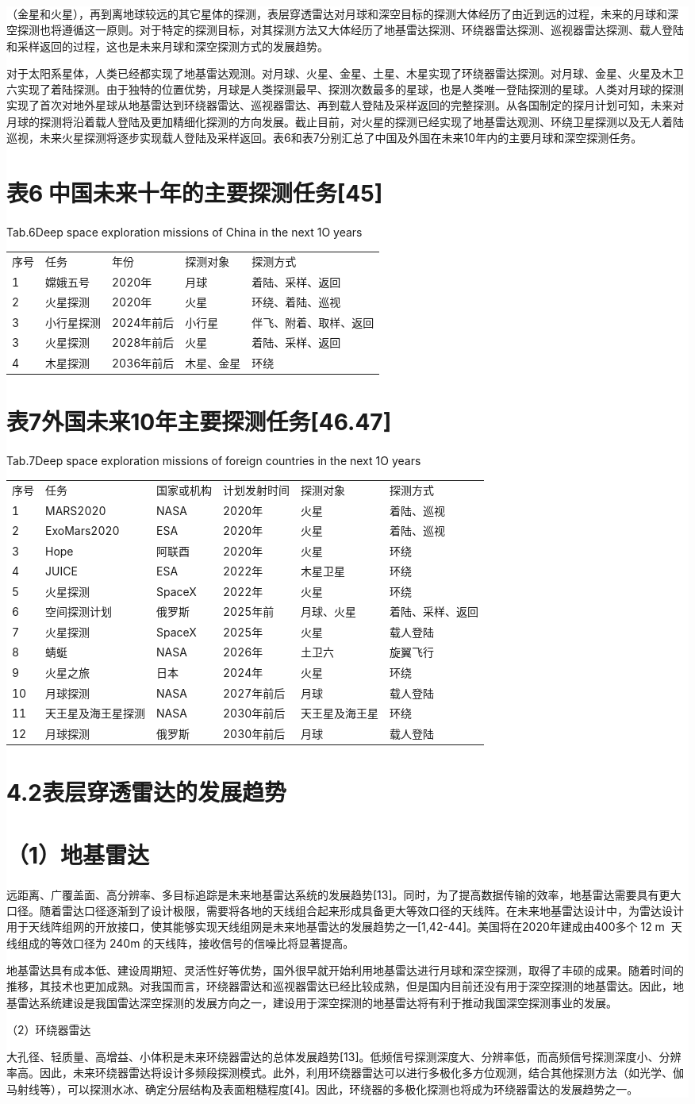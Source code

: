 （金星和火星），再到离地球较远的其它星体的探测，表层穿透雷达对月球和深空目标的探测大体经历了由近到远的过程，未来的月球和深空探测也将遵循这一原则。对于特定的探测目标，对其探测方法又大体经历了地基雷达探测、环绕器雷达探测、巡视器雷达探测、载人登陆和采样返回的过程，这也是未来月球和深空探测方式的发展趋势。

对于太阳系星体，人类已经都实现了地基雷达观测。对月球、火星、金星、土星、木星实现了环绕器雷达探测。对月球、金星、火星及木卫六实现了着陆探测。由于独特的位置优势，月球是人类探测最早、探测次数最多的星球，也是人类唯一登陆探测的星球。人类对月球的探测实现了首次对地外星球从地基雷达到环绕器雷达、巡视器雷达、再到载人登陆及采样返回的完整探测。从各国制定的探月计划可知，未来对月球的探测将沿着载人登陆及更加精细化探测的方向发展。截止目前，对火星的探测已经实现了地基雷达观测、环绕卫星探测以及无人着陆巡视，未来火星探测将逐步实现载人登陆及采样返回。表6和表7分别汇总了中国及外国在未来10年内的主要月球和深空探测任务。

# 表6 中国未来十年的主要探测任务[45]

Tab.6Deep space exploration missions of China in the next 1O years   

<html><body><table><tr><td>序号</td><td>任务</td><td>年份</td><td>探测对象</td><td>探测方式</td></tr><tr><td>1</td><td>嫦娥五号</td><td>2020年</td><td>月球</td><td>着陆、采样、返回</td></tr><tr><td>2</td><td>火星探测</td><td>2020年</td><td>火星</td><td>环绕、着陆、巡视</td></tr><tr><td>3</td><td>小行星探测</td><td>2024年前后</td><td>小行星</td><td>伴飞、附着、取样、返回</td></tr><tr><td>3</td><td>火星探测</td><td>2028年前后</td><td>火星</td><td>着陆、采样、返回</td></tr><tr><td>4</td><td>木星探测</td><td>2036年前后</td><td>木星、金星</td><td>环绕</td></tr></table></body></html>

# 表7外国未来10年主要探测任务[46.47]

Tab.7Deep space exploration missions of foreign countries in the next 1O years   

<html><body><table><tr><td>序号</td><td>任务</td><td>国家或机构</td><td>计划发射时间</td><td>探测对象</td><td>探测方式</td></tr><tr><td>1</td><td>MARS2020</td><td>NASA</td><td>2020年</td><td>火星</td><td>着陆、巡视</td></tr><tr><td>2</td><td>ExoMars2020</td><td>ESA</td><td>2020年</td><td>火星</td><td>着陆、巡视</td></tr><tr><td>3</td><td>Hope</td><td>阿联酉</td><td>2020年</td><td>火星</td><td>环绕</td></tr><tr><td>4</td><td>JUICE</td><td>ESA</td><td>2022年</td><td>木星卫星</td><td>环绕</td></tr><tr><td>5</td><td>火星探测</td><td>SpaceX</td><td>2022年</td><td>火星</td><td>环绕</td></tr><tr><td>6</td><td>空间探测计划</td><td>俄罗斯</td><td>2025年前</td><td>月球、火星</td><td>着陆、采样、返回</td></tr><tr><td>7</td><td>火星探测</td><td>SpaceX</td><td>2025年</td><td>火星</td><td>载人登陆</td></tr><tr><td>8</td><td>蜻蜓</td><td>NASA</td><td>2026年</td><td>土卫六</td><td>旋翼飞行</td></tr><tr><td>9</td><td>火星之旅</td><td>日本</td><td>2024年</td><td>火星</td><td>环绕</td></tr><tr><td>10</td><td>月球探测</td><td>NASA</td><td>2027年前后</td><td>月球</td><td>载人登陆</td></tr><tr><td>11</td><td>天王星及海王星探测</td><td>NASA</td><td>2030年前后</td><td>天王星及海王星</td><td>环绕</td></tr><tr><td>12</td><td>月球探测</td><td>俄罗斯</td><td>2030年前后</td><td>月球</td><td>载人登陆</td></tr></table></body></html>

# 4.2表层穿透雷达的发展趋势

# （1）地基雷达

远距离、广覆盖面、高分辨率、多目标追踪是未来地基雷达系统的发展趋势[13]。同时，为了提高数据传输的效率，地基雷达需要具有更大口径。随着雷达口径逐渐到了设计极限，需要将各地的天线组合起来形成具备更大等效口径的天线阵。在未来地基雷达设计中，为雷达设计用于天线阵组网的开放接口，使其能够实现天线组网是未来地基雷达的发展趋势之—[1,42-44]。美国将在2020年建成由400多个 $1 2 \mathrm { ~ m ~ }$ 天线组成的等效口径为 $2 4 0 \mathrm { m }$ 的天线阵，接收信号的信噪比将显著提高。

地基雷达具有成本低、建设周期短、灵活性好等优势，国外很早就开始利用地基雷达进行月球和深空探测，取得了丰硕的成果。随着时间的推移，其技术也更加成熟。对我国而言，环绕器雷达和巡视器雷达已经比较成熟，但是国内目前还没有用于深空探测的地基雷达。因此，地基雷达系统建设是我国雷达深空探测的发展方向之一，建设用于深空探测的地基雷达将有利于推动我国深空探测事业的发展。

（2）环绕器雷达

大孔径、轻质量、高增益、小体积是未来环绕器雷达的总体发展趋势[13]。低频信号探测深度大、分辨率低，而高频信号探测深度小、分辨率高。因此，未来环绕器雷达将设计多频段探测模式。此外，利用环绕器雷达可以进行多极化多方位观测，结合其他探测方法（如光学、伽马射线等），可以探测水冰、确定分层结构及表面粗糙程度[4]。因此，环绕器的多极化探测也将成为环绕器雷达的发展趋势之一。
